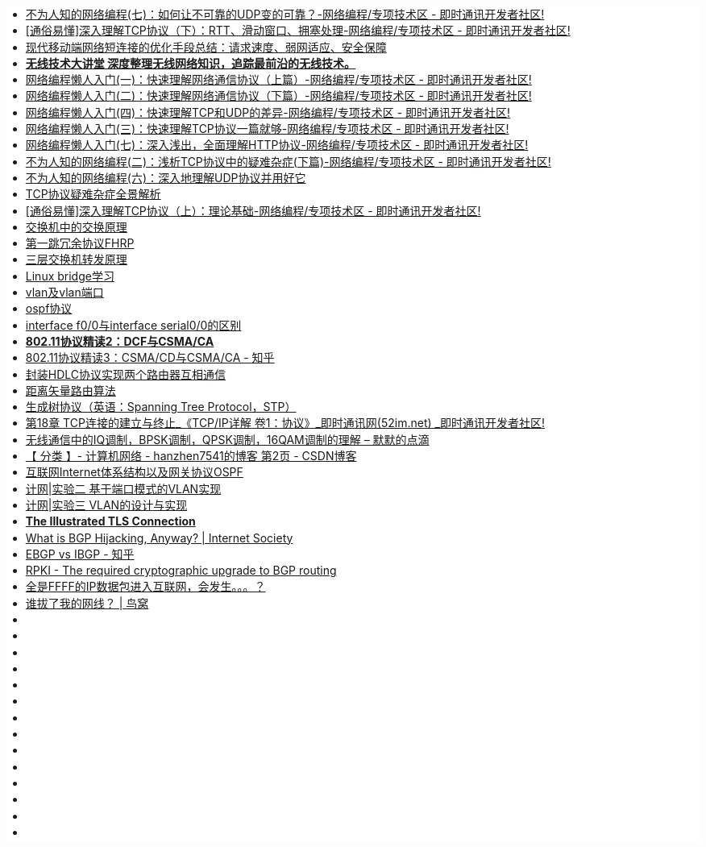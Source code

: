 *   [不为人知的网络编程(七)：如何让不可靠的UDP变的可靠？-网络编程/专项技术区 - 即时通讯开发者社区!](http://www.52im.net/thread-1293-1-1.html)
*   [[通俗易懂]深入理解TCP协议（下）：RTT、滑动窗口、拥塞处理-网络编程/专项技术区 - 即时通讯开发者社区!](http://www.52im.net/thread-515-1-1.html)
*   [现代移动端网络短连接的优化手段总结：请求速度、弱网适应、安全保障](http://www.52im.net/thread-1413-1-1.html)
*   [**无线技术大讲堂  深度整理无线网络知识，追踪最前沿的无线技术。**](https://zhuanlan.zhihu.com/dot11)
*   [网络编程懒人入门(一)：快速理解网络通信协议（上篇）-网络编程/专项技术区 - 即时通讯开发者社区!](http://www.52im.net/thread-1095-1-1.html)
*   [网络编程懒人入门(二)：快速理解网络通信协议（下篇）-网络编程/专项技术区 - 即时通讯开发者社区!](http://www.52im.net/thread-1103-1-1.html)
*   [网络编程懒人入门(四)：快速理解TCP和UDP的差异-网络编程/专项技术区 - 即时通讯开发者社区!](http://www.52im.net/thread-1160-1-1.html)
*   [网络编程懒人入门(三)：快速理解TCP协议一篇就够-网络编程/专项技术区 - 即时通讯开发者社区!](http://www.52im.net/thread-1107-1-1.html)
*   [网络编程懒人入门(七)：深入浅出，全面理解HTTP协议-网络编程/专项技术区 - 即时通讯开发者社区!](http://www.52im.net/thread-1677-1-1.html)
*   [不为人知的网络编程(二)：浅析TCP协议中的疑难杂症(下篇)-网络编程/专项技术区 - 即时通讯开发者社区!](http://www.52im.net/thread-1004-1-1.html)
*   [不为人知的网络编程(六)：深入地理解UDP协议并用好它](http://www.52im.net/thread-1024-1-1.html)
*   [TCP协议疑难杂症全景解析](http://network.51cto.com/art/201810/586036.htm?utm_source=tuicool&utm_medium=referral)
*   [[通俗易懂]深入理解TCP协议（上）：理论基础-网络编程/专项技术区 - 即时通讯开发者社区!](http://www.52im.net/thread-513-1-1.html)
*   [交换机中的交换原理](http://vinllen.com/jiao-huan-ji-zhong-de-jiao-huan-yuan-li/)
*   [第一跳冗余协议FHRP](http://vinllen.com/di-tiao-rong-yu-xie-yi-fhrp/)
*   [三层交换机转发原理](http://vinllen.com/san-ceng-jiao-huan-ji-zhuan-fa-yuan-li/)
*   [Linux bridge学习](http://vinllen.com/linux-bridgeshe-ji-yu-shi-xian/)
*   [vlan及vlan端口](http://vinllen.com/vlanji-duan-kou/)
*   [ospf协议](http://vinllen.com/ospf/)
*   [interface f0/0与interface serial0/0的区别](https://blog.csdn.net/chenyulancn/article/details/79035186)
*   [**802.11协议精读2：DCF与CSMA/CA**](https://zhuanlan.zhihu.com/p/20721272)
*   [802.11协议精读3：CSMA/CD与CSMA/CA - 知乎](https://zhuanlan.zhihu.com/p/20731045)
*   [封装HDLC协议实现两个路由器互相通信](http://jiangxuezhi.blog.51cto.com/839007/1108319?utm_source=tuicool&utm_medium=referral)
*   [距离矢量路由算法](https://blog.csdn.net/u013007900/article/details/45565389)
*   [生成树协议（英语：Spanning Tree Protocol，STP）](https://zh.wikipedia.org/wiki/%E7%94%9F%E6%88%90%E6%A0%91%E5%8D%8F%E8%AE%AE)
*   [第18章 TCP连接的建立与终止_《TCP/IP详解 卷1：协议》_即时通讯网(52im.net) _即时通讯开发者社区!](http://docs.52im.net/extend/docs/book/tcpip/vol1/18/#h18_6)
*   [无线通信中的IQ调制，BPSK调制，QPSK调制，16QAM调制的理解 – 默默的点滴](https://www.mobibrw.com/2018/12118?utm_source=tuicool&utm_medium=referral)
*   [【 分类 】- 计算机网络 - hanzhen7541的博客 第2页 - CSDN博客](https://blog.csdn.net/hanzhen7541/article/category/7389095/2)
*   [互联网Internet体系结构以及网关协议OSPF](https://blog.csdn.net/hanzhen7541/article/details/79032996)
*   [计网|实验二 基于端口模式的VLAN实现](https://blog.csdn.net/qq_33478897/article/details/77455316)
*   [计网|实验三 VLAN的设计与实现](https://blog.csdn.net/qq_33478897/article/details/77455407)
*   [**The Illustrated TLS Connection**](https://tls.ulfheim.net/)
*   [What is BGP Hijacking, Anyway? | Internet Society](https://www.internetsociety.org/blog/2018/05/what-is-bgp-hijacking-anyway/)
*   [EBGP vs IBGP - 知乎](https://zhuanlan.zhihu.com/p/31766603)
*   [RPKI - The required cryptographic upgrade to BGP routing](https://blog.cloudflare.com/rpki/)
*   [全是FFFF的IP数据包进入互联网，会发生。。。？](https://mp.weixin.qq.com/s?__biz=MzIxNTM3NDE2Nw==&mid=2247484704&idx=1&sn=ef3df55d0d5e8fe9a4afc5eca7f6fdfa&chksm=97980518a0ef8c0e360608ecc9441447da2189b835049ce5e6ab28a23fc9101d339ba2086e8c&mpshare=1&scene=23&srcid=#rd)
*   [谁拔了我的网线？ | 鸟窝](https://colobu.com/2019/12/28/go-tcp-exceptions/)
*   []()
*   []()
*   []()
*   []()
*   []()
*   []()
*   []()
*   []()
*   []()
*   []()
*   []()
*   []()
*   []()
*   []()